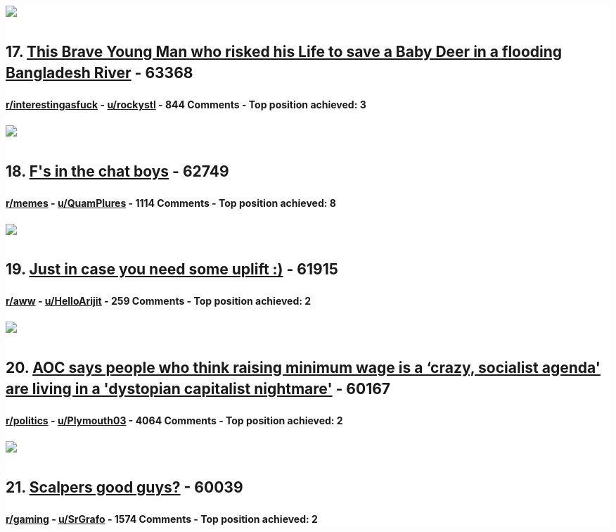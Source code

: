 <a href="https://en.wikipedia.org/wiki/Alex_Trebek#Philanthropy_and_activism"><img src="https://b.thumbs.redditmedia.com/7T2IW11GaPwq37-yMEM_LPF4bbbbQW2u-XKOw1wVv2w.jpg"></img></a>

## 17. [This Brave Young Man who risked his Life to save a Baby Deer in a flooding Bangladesh River](http://reddit.com/r/interestingasfuck/comments/lvd155/this_brave_young_man_who_risked_his_life_to_save/) - 63368
#### [r/interestingasfuck](http://reddit.com/r/interestingasfuck) - [u/rockystl](http://reddit.com/u/rockystl) - 844 Comments - Top position achieved: 3

<a href="https://i.redd.it/q26lsywwxfk61.jpg"><img src="https://b.thumbs.redditmedia.com/vaYYIPcdXOgHIB8hRPk0vAr4VqBPy4TfQN89GixmPAg.jpg"></img></a>

## 18. [F's in the chat boys](http://reddit.com/r/memes/comments/lv75fj/fs_in_the_chat_boys/) - 62749
#### [r/memes](http://reddit.com/r/memes) - [u/QuamPlures](http://reddit.com/u/QuamPlures) - 1114 Comments - Top position achieved: 8

<a href="https://i.redd.it/gq7bzyzcmek61.jpg"><img src="https://b.thumbs.redditmedia.com/TDyMfrbY8qNg8yBA4qMy43mnarLvpOQxqVANarcaYrQ.jpg"></img></a>

## 19. [Just in case you need some uplift :)](http://reddit.com/r/aww/comments/lvgrjf/just_in_case_you_need_some_uplift/) - 61915
#### [r/aww](http://reddit.com/r/aww) - [u/HelloArijit](http://reddit.com/u/HelloArijit) - 259 Comments - Top position achieved: 2

<a href="https://i.redd.it/n6gxoc5kogk61.jpg"><img src="https://b.thumbs.redditmedia.com/vs0lK8fvnCWxTZxxhPInkw35xCKbYhVQ-id0obuGkXs.jpg"></img></a>

## 20. [AOC says people who think raising minimum wage is a ‘crazy, socialist agenda' are living in a 'dystopian capitalist nightmare'](http://reddit.com/r/politics/comments/lvf502/aoc_says_people_who_think_raising_minimum_wage_is/) - 60167
#### [r/politics](http://reddit.com/r/politics) - [u/Plymouth03](http://reddit.com/u/Plymouth03) - 4064 Comments - Top position achieved: 2

<a href="https://www.washingtonexaminer.com/news/ocasio-cortez-minimum-wage-capitalist-nightmare"><img src="https://b.thumbs.redditmedia.com/XFjnOpTlu-bU11q_hBL2PgQJQFFOdV_v7qm_mDhNEms.jpg"></img></a>

## 21. [Scalpers good guys?](http://reddit.com/r/gaming/comments/lvlysh/scalpers_good_guys/) - 60039
#### [r/gaming](http://reddit.com/r/gaming) - [u/SrGrafo](http://reddit.com/u/SrGrafo) - 1574 Comments - Top position achieved: 2
